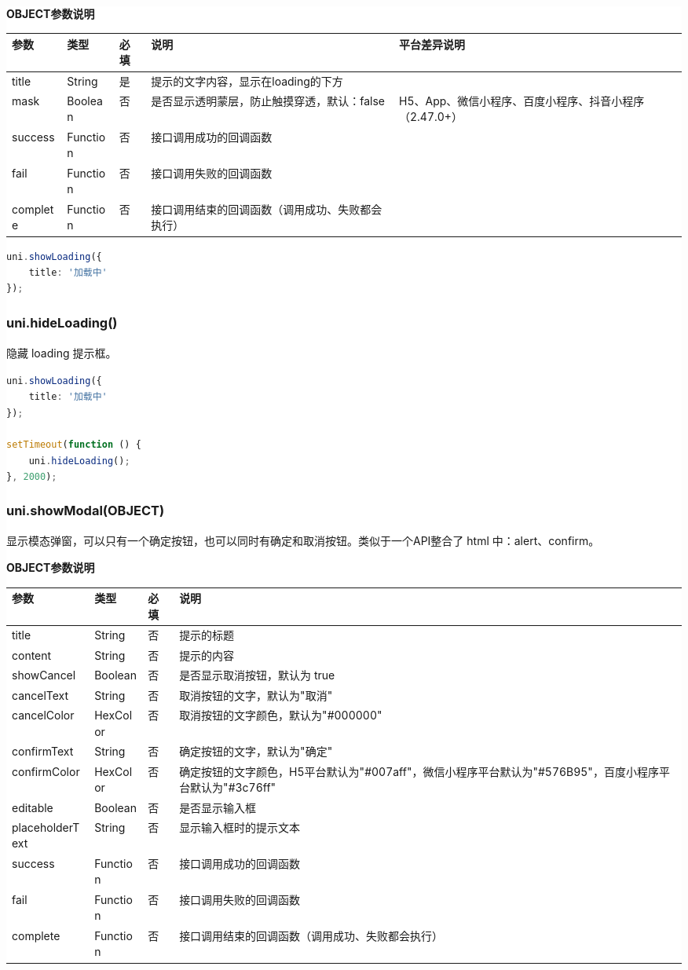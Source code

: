 **OBJECT参数说明**

| 参数     | 类型     | 必填 | 说明                                             | 平台差异说明                                           |
| :------- | :------- | :--- | :----------------------------------------------- | :----------------------------------------------------- |
| title    | String   | 是   | 提示的文字内容，显示在loading的下方              |                                                        |
| mask     | Boolean  | 否   | 是否显示透明蒙层，防止触摸穿透，默认：false      | H5、App、微信小程序、百度小程序、抖音小程序（2.47.0+） |
| success  | Function | 否   | 接口调用成功的回调函数                           |                                                        |
| fail     | Function | 否   | 接口调用失败的回调函数                           |                                                        |
| complete | Function | 否   | 接口调用结束的回调函数（调用成功、失败都会执行） |                                                        |

```ts
uni.showLoading({
	title: '加载中'
});
```

### uni.hideLoading()

隐藏 loading 提示框。

```ts
uni.showLoading({
	title: '加载中'
});

setTimeout(function () {
	uni.hideLoading();
}, 2000);
```

### uni.showModal(OBJECT)

显示模态弹窗，可以只有一个确定按钮，也可以同时有确定和取消按钮。类似于一个API整合了 html 中：alert、confirm。

**OBJECT参数说明**

| 参数            | 类型     | 必填 | 说明                                                         |
| :-------------- | :------- | :--- | :----------------------------------------------------------- |
| title           | String   | 否   | 提示的标题                                                   |
| content         | String   | 否   | 提示的内容                                                   |
| showCancel      | Boolean  | 否   | 是否显示取消按钮，默认为 true                                |
| cancelText      | String   | 否   | 取消按钮的文字，默认为"取消"                                 |
| cancelColor     | HexColor | 否   | 取消按钮的文字颜色，默认为"#000000"                          |
| confirmText     | String   | 否   | 确定按钮的文字，默认为"确定"                                 |
| confirmColor    | HexColor | 否   | 确定按钮的文字颜色，H5平台默认为"#007aff"，微信小程序平台默认为"#576B95"，百度小程序平台默认为"#3c76ff" |
| editable        | Boolean  | 否   | 是否显示输入框                                               |
| placeholderText | String   | 否   | 显示输入框时的提示文本                                       |
| success         | Function | 否   | 接口调用成功的回调函数                                       |
| fail            | Function | 否   | 接口调用失败的回调函数                                       |
| complete        | Function | 否   | 接口调用结束的回调函数（调用成功、失败都会执行）             |
